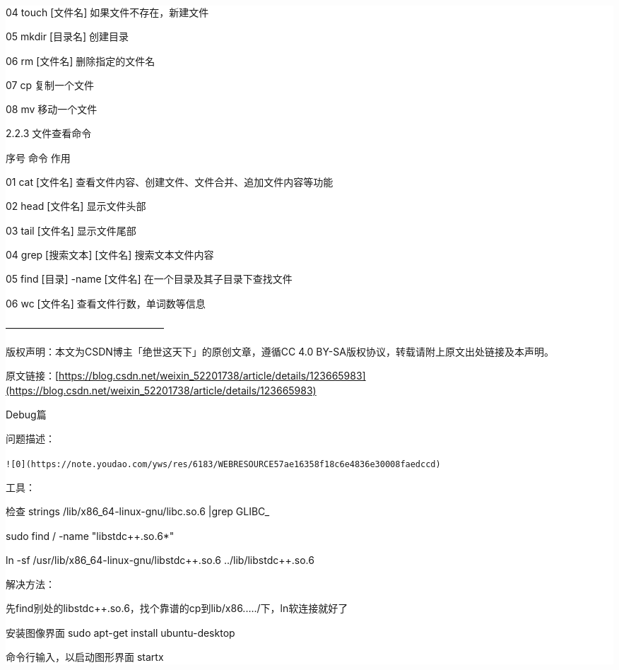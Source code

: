 04	touch [文件名]	如果文件不存在，新建文件

05	mkdir [目录名]	创建目录

06	rm [文件名]	删除指定的文件名

07	cp	复制一个文件

08	mv	移动一个文件

2.2.3 文件查看命令

序号	命令	作用

01	cat [文件名]	查看文件内容、创建文件、文件合并、追加文件内容等功能

02	head [文件名]	显示文件头部

03	tail [文件名]	显示文件尾部

04	grep [搜索文本] [文件名]	搜索文本文件内容

05	find [目录] -name [文件名]	在一个目录及其子目录下查找文件

06	wc [文件名]	查看文件行数，单词数等信息

————————————————

版权声明：本文为CSDN博主「绝世这天下」的原创文章，遵循CC 4.0 BY-SA版权协议，转载请附上原文出处链接及本声明。

原文链接：[https://blog.csdn.net/weixin_52201738/article/details/123665983](https://blog.csdn.net/weixin_52201738/article/details/123665983)

Debug篇

问题描述：

    ![0](https://note.youdao.com/yws/res/6183/WEBRESOURCE57ae16358f18c6e4836e30008faedccd)

工具：

检查
strings /lib/x86_64-linux-gnu/libc.so.6 |grep GLIBC_

sudo find / -name "libstdc++.so.6*"

ln -sf /usr/lib/x86_64-linux-gnu/libstdc++.so.6 ../lib/libstdc++.so.6

解决方法：

先find别处的libstdc++.so.6，找个靠谱的cp到lib/x86...../下，ln软连接就好了

安装图像界面
sudo apt-get install ubuntu-desktop

命令行输入，以启动图形界面
 startx
